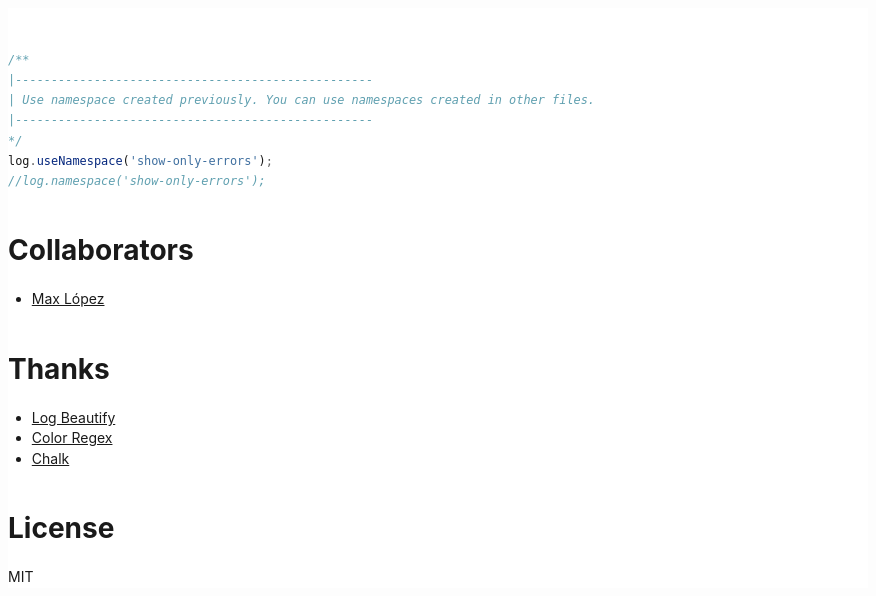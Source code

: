 ```js


/**
|--------------------------------------------------
| Use namespace created previously. You can use namespaces created in other files.
|--------------------------------------------------
*/
log.useNamespace('show-only-errors');
//log.namespace('show-only-errors');


```


# Collaborators

- [Max López](https://github.com/maxlopez)


# Thanks
- [Log Beautify](https://www.npmjs.com/package/log-beautify)
- [Color Regex](https://www.npmjs.com/package/color-regex)
- [Chalk](https://www.npmjs.com/package/chalk)


# License

MIT
